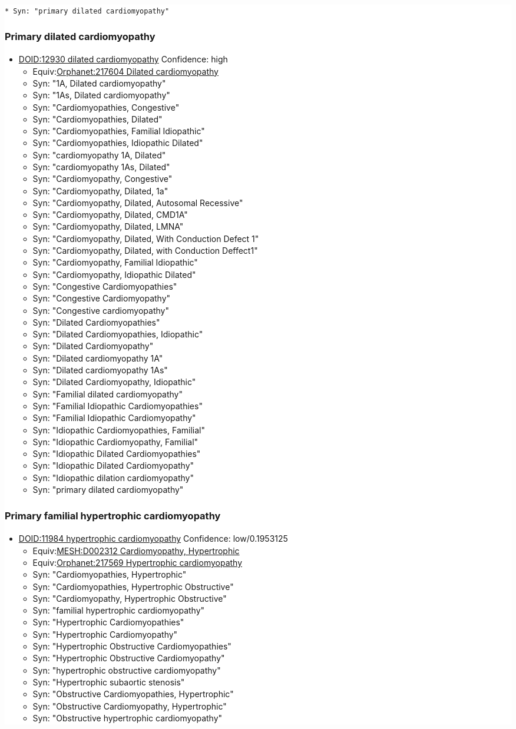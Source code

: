     * Syn: "primary dilated cardiomyopathy"

### Primary dilated cardiomyopathy
 * [DOID:12930 dilated cardiomyopathy](http://beta.monarchinitiative.org/disease/DOID:12930) Confidence: high
    * Equiv:[Orphanet:217604 Dilated cardiomyopathy](http://beta.monarchinitiative.org/disease/Orphanet:217604)
    * Syn: "1A, Dilated cardiomyopathy"
    * Syn: "1As, Dilated cardiomyopathy"
    * Syn: "Cardiomyopathies, Congestive"
    * Syn: "Cardiomyopathies, Dilated"
    * Syn: "Cardiomyopathies, Familial Idiopathic"
    * Syn: "Cardiomyopathies, Idiopathic Dilated"
    * Syn: "cardiomyopathy 1A, Dilated"
    * Syn: "cardiomyopathy 1As, Dilated"
    * Syn: "Cardiomyopathy, Congestive"
    * Syn: "Cardiomyopathy, Dilated, 1a"
    * Syn: "Cardiomyopathy, Dilated, Autosomal Recessive"
    * Syn: "Cardiomyopathy, Dilated, CMD1A"
    * Syn: "Cardiomyopathy, Dilated, LMNA"
    * Syn: "Cardiomyopathy, Dilated, With Conduction Defect 1"
    * Syn: "Cardiomyopathy, Dilated, with Conduction Deffect1"
    * Syn: "Cardiomyopathy, Familial Idiopathic"
    * Syn: "Cardiomyopathy, Idiopathic Dilated"
    * Syn: "Congestive Cardiomyopathies"
    * Syn: "Congestive Cardiomyopathy"
    * Syn: "Congestive cardiomyopathy"
    * Syn: "Dilated Cardiomyopathies"
    * Syn: "Dilated Cardiomyopathies, Idiopathic"
    * Syn: "Dilated Cardiomyopathy"
    * Syn: "Dilated cardiomyopathy 1A"
    * Syn: "Dilated cardiomyopathy 1As"
    * Syn: "Dilated Cardiomyopathy, Idiopathic"
    * Syn: "Familial dilated cardiomyopathy"
    * Syn: "Familial Idiopathic Cardiomyopathies"
    * Syn: "Familial Idiopathic Cardiomyopathy"
    * Syn: "Idiopathic Cardiomyopathies, Familial"
    * Syn: "Idiopathic Cardiomyopathy, Familial"
    * Syn: "Idiopathic Dilated Cardiomyopathies"
    * Syn: "Idiopathic Dilated Cardiomyopathy"
    * Syn: "Idiopathic dilation cardiomyopathy"
    * Syn: "primary dilated cardiomyopathy"

### Primary familial hypertrophic cardiomyopathy
 * [DOID:11984 hypertrophic cardiomyopathy](http://beta.monarchinitiative.org/disease/DOID:11984) Confidence: low/0.1953125
    * Equiv:[MESH:D002312 Cardiomyopathy, Hypertrophic](http://beta.monarchinitiative.org/disease/MESH:D002312)
    * Equiv:[Orphanet:217569 Hypertrophic cardiomyopathy](http://beta.monarchinitiative.org/disease/Orphanet:217569)
    * Syn: "Cardiomyopathies, Hypertrophic"
    * Syn: "Cardiomyopathies, Hypertrophic Obstructive"
    * Syn: "Cardiomyopathy, Hypertrophic Obstructive"
    * Syn: "familial hypertrophic cardiomyopathy"
    * Syn: "Hypertrophic Cardiomyopathies"
    * Syn: "Hypertrophic Cardiomyopathy"
    * Syn: "Hypertrophic Obstructive Cardiomyopathies"
    * Syn: "Hypertrophic Obstructive Cardiomyopathy"
    * Syn: "hypertrophic obstructive cardiomyopathy"
    * Syn: "Hypertrophic subaortic stenosis"
    * Syn: "Obstructive Cardiomyopathies, Hypertrophic"
    * Syn: "Obstructive Cardiomyopathy, Hypertrophic"
    * Syn: "Obstructive hypertrophic cardiomyopathy"